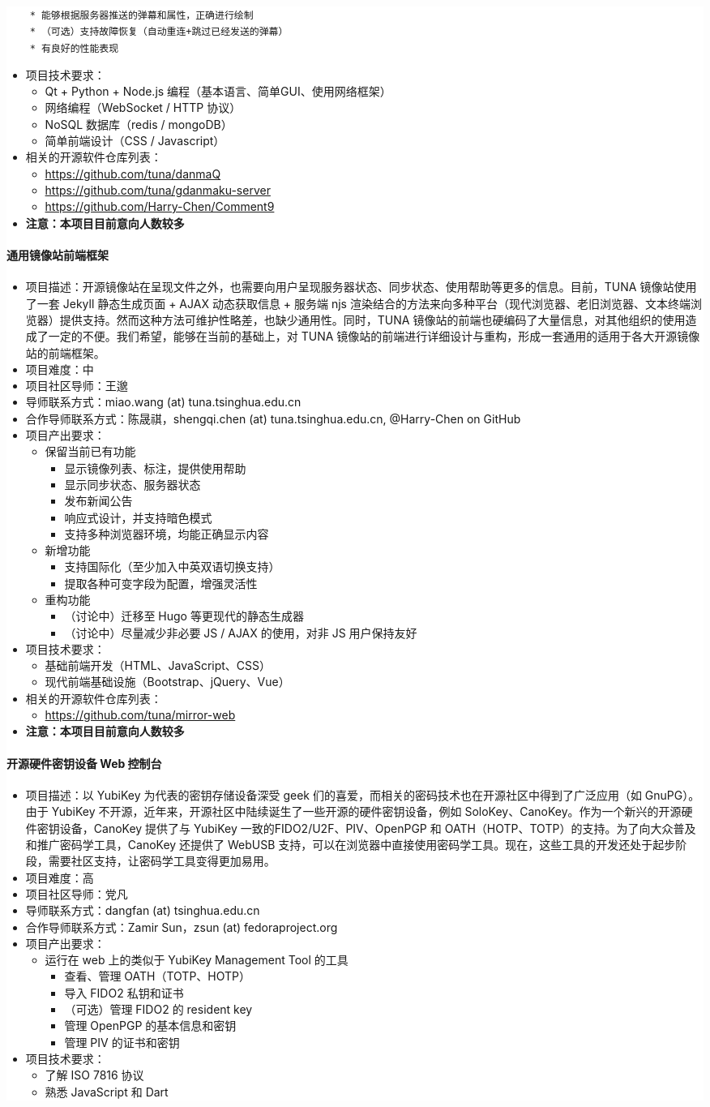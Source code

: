         * 能够根据服务器推送的弹幕和属性，正确进行绘制
        * （可选）支持故障恢复（自动重连+跳过已经发送的弹幕）
        * 有良好的性能表现
* 项目技术要求：
    * Qt + Python + Node.js 编程（基本语言、简单GUI、使用网络框架）
    * 网络编程（WebSocket / HTTP 协议）
    * NoSQL 数据库（redis / mongoDB）
    * 简单前端设计（CSS / Javascript）
* 相关的开源软件仓库列表：
    * https://github.com/tuna/danmaQ
    * https://github.com/tuna/gdanmaku-server
    * https://github.com/Harry-Chen/Comment9
* **注意：本项目目前意向人数较多**


#### 通用镜像站前端框架

* 项目描述：开源镜像站在呈现文件之外，也需要向用户呈现服务器状态、同步状态、使用帮助等更多的信息。目前，TUNA 镜像站使用了一套 Jekyll 静态生成页面 + AJAX 动态获取信息 + 服务端 njs 渲染结合的方法来向多种平台（现代浏览器、老旧浏览器、文本终端浏览器）提供支持。然而这种方法可维护性略差，也缺少通用性。同时，TUNA 镜像站的前端也硬编码了大量信息，对其他组织的使用造成了一定的不便。我们希望，能够在当前的基础上，对 TUNA 镜像站的前端进行详细设计与重构，形成一套通用的适用于各大开源镜像站的前端框架。
* 项目难度：中
* 项目社区导师：王邈
* 导师联系方式：miao.wang (at) tuna.tsinghua.edu.cn
* 合作导师联系方式：陈晟祺，shengqi.chen (at) tuna.tsinghua.edu.cn, @Harry-Chen on GitHub
* 项目产出要求：
    * 保留当前已有功能
        * 显示镜像列表、标注，提供使用帮助
        * 显示同步状态、服务器状态
        * 发布新闻公告
        * 响应式设计，并支持暗色模式
        * 支持多种浏览器环境，均能正确显示内容
    * 新增功能
        * 支持国际化（至少加入中英双语切换支持）
        * 提取各种可变字段为配置，增强灵活性
    * 重构功能
        * （讨论中）迁移至 Hugo 等更现代的静态生成器
        * （讨论中）尽量减少非必要 JS / AJAX 的使用，对非 JS 用户保持友好
* 项目技术要求：
    * 基础前端开发（HTML、JavaScript、CSS）
    * 现代前端基础设施（Bootstrap、jQuery、Vue）
* 相关的开源软件仓库列表：
    * https://github.com/tuna/mirror-web
* **注意：本项目目前意向人数较多**


#### 开源硬件密钥设备 Web 控制台

* 项目描述：以 YubiKey 为代表的密钥存储设备深受 geek 们的喜爱，而相关的密码技术也在开源社区中得到了广泛应用（如 GnuPG）。由于 YubiKey 不开源，近年来，开源社区中陆续诞生了一些开源的硬件密钥设备，例如 SoloKey、CanoKey。作为一个新兴的开源硬件密钥设备，CanoKey 提供了与 YubiKey 一致的FIDO2/U2F、PIV、OpenPGP 和 OATH（HOTP、TOTP）的支持。为了向大众普及和推广密码学工具，CanoKey 还提供了 WebUSB 支持，可以在浏览器中直接使用密码学工具。现在，这些工具的开发还处于起步阶段，需要社区支持，让密码学工具变得更加易用。
* 项目难度：高
* 项目社区导师：党凡
* 导师联系方式：dangfan (at) tsinghua.edu.cn
* 合作导师联系方式：Zamir Sun，zsun (at) fedoraproject.org
* 项目产出要求：
    * 运行在 web 上的类似于 YubiKey Management Tool 的工具
        * 查看、管理 OATH（TOTP、HOTP）
        * 导入 FIDO2 私钥和证书
        * （可选）管理 FIDO2 的 resident key
        * 管理 OpenPGP 的基本信息和密钥
        * 管理 PIV 的证书和密钥
* 项目技术要求：
     * 了解 ISO 7816 协议
     * 熟悉 JavaScript 和 Dart